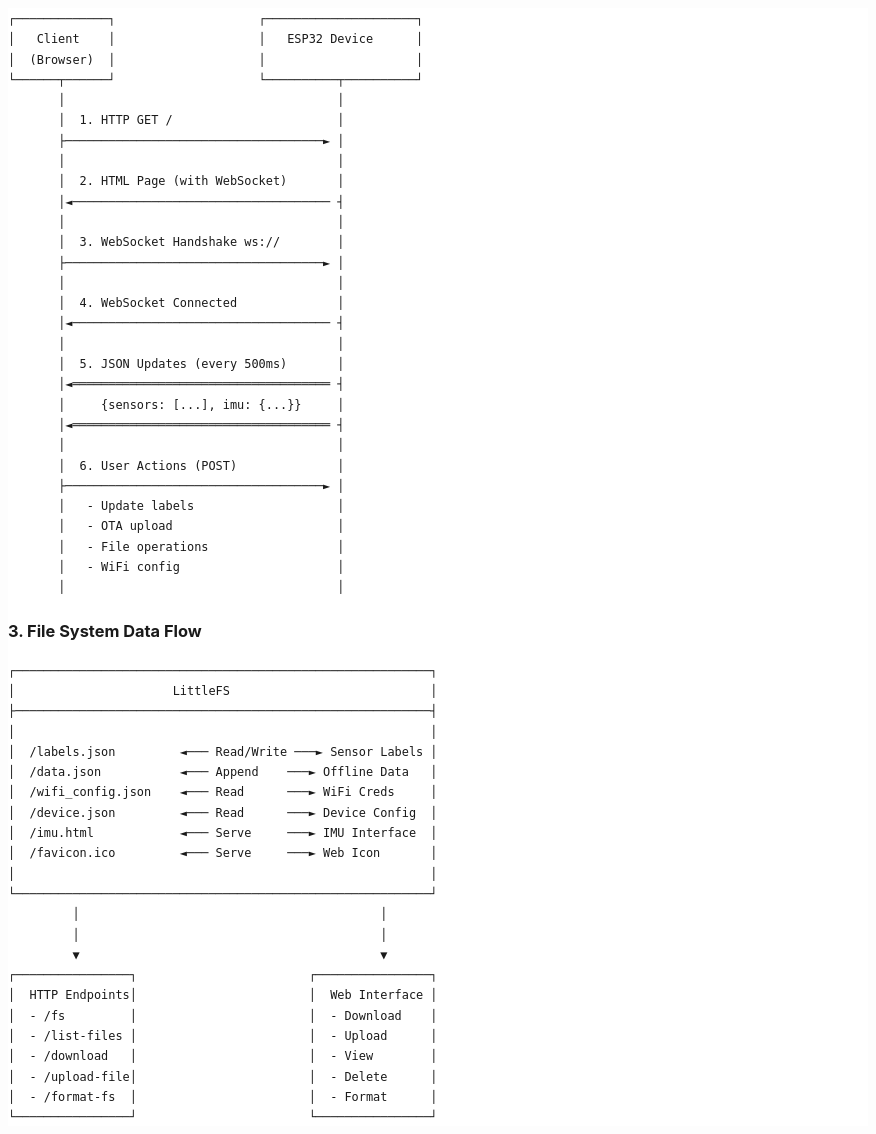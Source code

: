 ```
┌─────────────┐                    ┌─────────────────────┐
│   Client    │                    │   ESP32 Device      │
│  (Browser)  │                    │                     │
└──────┬──────┘                    └──────────┬──────────┘
       │                                      │
       │  1. HTTP GET /                       │
       ├────────────────────────────────────► │
       │                                      │
       │  2. HTML Page (with WebSocket)       │
       │◄──────────────────────────────────── ┤
       │                                      │
       │  3. WebSocket Handshake ws://        │
       ├────────────────────────────────────► │
       │                                      │
       │  4. WebSocket Connected              │
       │◄──────────────────────────────────── ┤
       │                                      │
       │  5. JSON Updates (every 500ms)       │
       │◄════════════════════════════════════ ┤
       │     {sensors: [...], imu: {...}}     │
       │◄════════════════════════════════════ ┤
       │                                      │
       │  6. User Actions (POST)              │
       ├────────────────────────────────────► │
       │   - Update labels                    │
       │   - OTA upload                       │
       │   - File operations                  │
       │   - WiFi config                      │
       │                                      │
```

### 3. File System Data Flow

```
┌──────────────────────────────────────────────────────────┐
│                      LittleFS                            │
├──────────────────────────────────────────────────────────┤
│                                                          │
│  /labels.json         ◄─── Read/Write ───► Sensor Labels │
│  /data.json           ◄─── Append    ───► Offline Data   │
│  /wifi_config.json    ◄─── Read      ───► WiFi Creds     │
│  /device.json         ◄─── Read      ───► Device Config  │
│  /imu.html            ◄─── Serve     ───► IMU Interface  │
│  /favicon.ico         ◄─── Serve     ───► Web Icon       │
│                                                          │
└──────────────────────────────────────────────────────────┘
         │                                          │
         │                                          │
         ▼                                          ▼
┌────────────────┐                        ┌────────────────┐
│  HTTP Endpoints│                        │  Web Interface │
│  - /fs         │                        │  - Download    │
│  - /list-files │                        │  - Upload      │
│  - /download   │                        │  - View        │
│  - /upload-file│                        │  - Delete      │
│  - /format-fs  │                        │  - Format      │
└────────────────┘                        └────────────────┘
```
